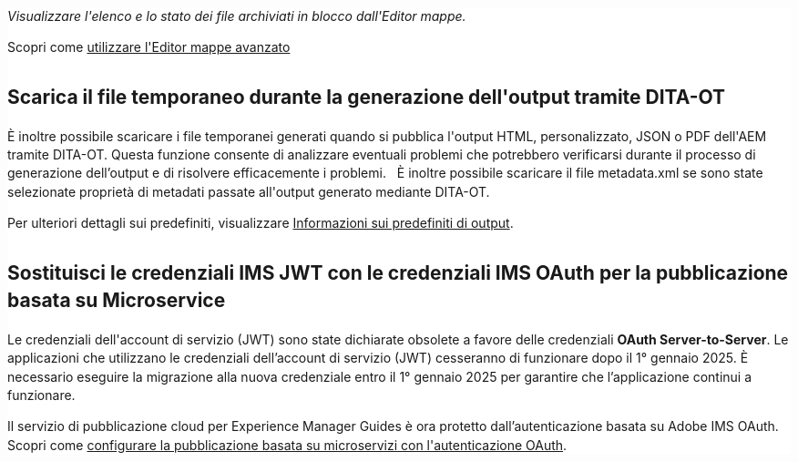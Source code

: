 *Visualizzare l&#39;elenco e lo stato dei file archiviati in blocco dall&#39;Editor mappe.*

Scopri come [utilizzare l&#39;Editor mappe avanzato](../user-guide/map-editor-advanced-map-editor.md)

## Scarica il file temporaneo durante la generazione dell&#39;output tramite DITA-OT

È inoltre possibile scaricare i file temporanei generati quando si pubblica l&#39;output HTML, personalizzato, JSON o PDF dell&#39;AEM tramite DITA-OT. Questa funzione consente di analizzare eventuali problemi che potrebbero verificarsi durante il processo di generazione dell’output e di risolvere efficacemente i problemi.  
È inoltre possibile scaricare il file metadata.xml se sono state selezionate proprietà di metadati passate all&#39;output generato mediante DITA-OT. 

Per ulteriori dettagli sui predefiniti, visualizzare [Informazioni sui predefiniti di output](../user-guide/generate-output-understand-presets.md).


## Sostituisci le credenziali IMS JWT con le credenziali IMS OAuth per la pubblicazione basata su Microservice


Le credenziali dell&#39;account di servizio (JWT) sono state dichiarate obsolete a favore delle credenziali **OAuth Server-to-Server**. Le applicazioni che utilizzano le credenziali dell’account di servizio (JWT) cesseranno di funzionare dopo il 1° gennaio 2025. È necessario eseguire la migrazione alla nuova credenziale entro il 1° gennaio 2025 per garantire che l’applicazione continui a funzionare.


Il servizio di pubblicazione cloud per Experience Manager Guides è ora protetto dall’autenticazione basata su Adobe IMS OAuth. Scopri come [configurare la pubblicazione basata su microservizi con l&#39;autenticazione OAuth](../knowledge-base/publishing/configure-microservices-imt-config.md).
